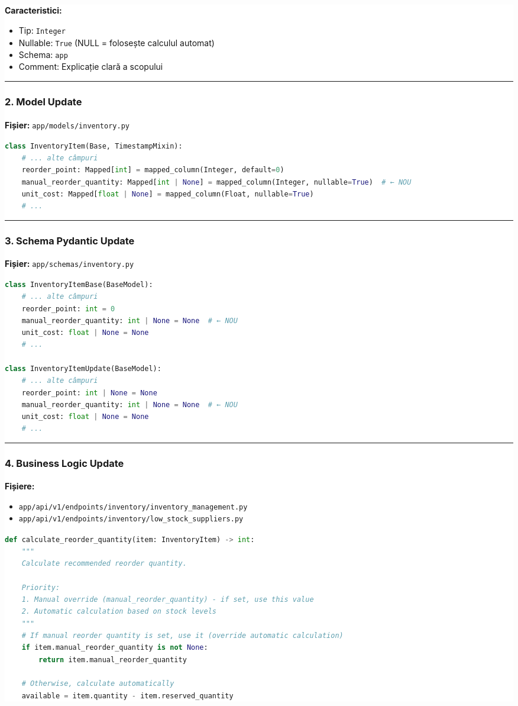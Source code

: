 **Caracteristici:**
- Tip: `Integer`
- Nullable: `True` (NULL = folosește calculul automat)
- Schema: `app`
- Comment: Explicație clară a scopului

---

### **2. Model Update**

**Fișier:** `app/models/inventory.py`

```python
class InventoryItem(Base, TimestampMixin):
    # ... alte câmpuri
    reorder_point: Mapped[int] = mapped_column(Integer, default=0)
    manual_reorder_quantity: Mapped[int | None] = mapped_column(Integer, nullable=True)  # ← NOU
    unit_cost: Mapped[float | None] = mapped_column(Float, nullable=True)
    # ...
```

---

### **3. Schema Pydantic Update**

**Fișier:** `app/schemas/inventory.py`

```python
class InventoryItemBase(BaseModel):
    # ... alte câmpuri
    reorder_point: int = 0
    manual_reorder_quantity: int | None = None  # ← NOU
    unit_cost: float | None = None
    # ...

class InventoryItemUpdate(BaseModel):
    # ... alte câmpuri
    reorder_point: int | None = None
    manual_reorder_quantity: int | None = None  # ← NOU
    unit_cost: float | None = None
    # ...
```

---

### **4. Business Logic Update**

**Fișiere:** 
- `app/api/v1/endpoints/inventory/inventory_management.py`
- `app/api/v1/endpoints/inventory/low_stock_suppliers.py`

```python
def calculate_reorder_quantity(item: InventoryItem) -> int:
    """
    Calculate recommended reorder quantity.

    Priority:
    1. Manual override (manual_reorder_quantity) - if set, use this value
    2. Automatic calculation based on stock levels
    """
    # If manual reorder quantity is set, use it (override automatic calculation)
    if item.manual_reorder_quantity is not None:
        return item.manual_reorder_quantity

    # Otherwise, calculate automatically
    available = item.quantity - item.reserved_quantity

```